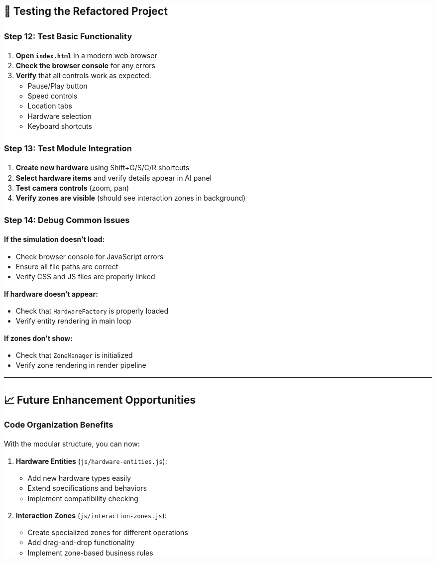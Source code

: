 
## 🧪 Testing the Refactored Project

### Step 12: Test Basic Functionality

1. **Open `index.html`** in a modern web browser
2. **Check the browser console** for any errors
3. **Verify** that all controls work as expected:
   - Pause/Play button
   - Speed controls
   - Location tabs
   - Hardware selection
   - Keyboard shortcuts

### Step 13: Test Module Integration

1. **Create new hardware** using Shift+G/S/C/R shortcuts
2. **Select hardware items** and verify details appear in AI panel
3. **Test camera controls** (zoom, pan)
4. **Verify zones are visible** (should see interaction zones in background)

### Step 14: Debug Common Issues

**If the simulation doesn't load:**
- Check browser console for JavaScript errors
- Ensure all file paths are correct
- Verify CSS and JS files are properly linked

**If hardware doesn't appear:**
- Check that `HardwareFactory` is properly loaded
- Verify entity rendering in main loop

**If zones don't show:**
- Check that `ZoneManager` is initialized
- Verify zone rendering in render pipeline

---

## 📈 Future Enhancement Opportunities

### Code Organization Benefits

With the modular structure, you can now:

1. **Hardware Entities** (`js/hardware-entities.js`):
   - Add new hardware types easily
   - Extend specifications and behaviors
   - Implement compatibility checking

2. **Interaction Zones** (`js/interaction-zones.js`):
   - Create specialized zones for different operations
   - Add drag-and-drop functionality
   - Implement zone-based business rules
